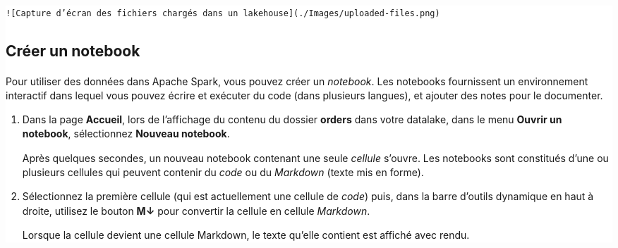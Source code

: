     ![Capture d’écran des fichiers chargés dans un lakehouse](./Images/uploaded-files.png)

## Créer un notebook

Pour utiliser des données dans Apache Spark, vous pouvez créer un *notebook*. Les notebooks fournissent un environnement interactif dans lequel vous pouvez écrire et exécuter du code (dans plusieurs langues), et ajouter des notes pour le documenter.

1. Dans la page **Accueil**, lors de l’affichage du contenu du dossier **orders** dans votre datalake, dans le menu **Ouvrir un notebook**, sélectionnez **Nouveau notebook**.

    Après quelques secondes, un nouveau notebook contenant une seule *cellule* s’ouvre. Les notebooks sont constitués d’une ou plusieurs cellules qui peuvent contenir du *code* ou du *Markdown* (texte mis en forme).

2. Sélectionnez la première cellule (qui est actuellement une cellule de *code*) puis, dans la barre d’outils dynamique en haut à droite, utilisez le bouton **M&#8595;** pour convertir la cellule en cellule *Markdown*.

    Lorsque la cellule devient une cellule Markdown, le texte qu’elle contient est affiché avec rendu.
